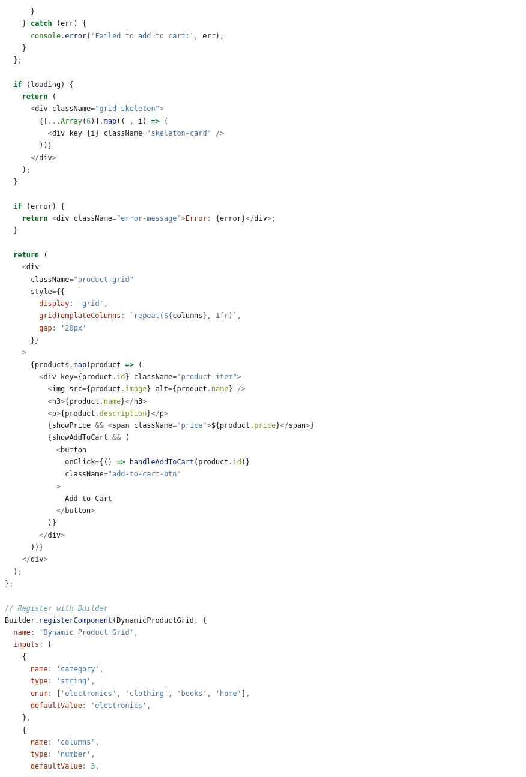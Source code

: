 ```javascript
      }
    } catch (err) {
      console.error('Failed to add to cart:', err);
    }
  };

  if (loading) {
    return (
      <div className="grid-skeleton">
        {[...Array(6)].map((_, i) => (
          <div key={i} className="skeleton-card" />
        ))}
      </div>
    );
  }

  if (error) {
    return <div className="error-message">Error: {error}</div>;
  }

  return (
    <div 
      className="product-grid"
      style={{ 
        display: 'grid', 
        gridTemplateColumns: `repeat(${columns}, 1fr)`,
        gap: '20px' 
      }}
    >
      {products.map(product => (
        <div key={product.id} className="product-item">
          <img src={product.image} alt={product.name} />
          <h3>{product.name}</h3>
          <p>{product.description}</p>
          {showPrice && <span className="price">${product.price}</span>}
          {showAddToCart && (
            <button 
              onClick={() => handleAddToCart(product.id)}
              className="add-to-cart-btn"
            >
              Add to Cart
            </button>
          )}
        </div>
      ))}
    </div>
  );
};

// Register with Builder
Builder.registerComponent(DynamicProductGrid, {
  name: 'Dynamic Product Grid',
  inputs: [
    {
      name: 'category',
      type: 'string',
      enum: ['electronics', 'clothing', 'books', 'home'],
      defaultValue: 'electronics',
    },
    {
      name: 'columns',
      type: 'number',
      defaultValue: 3,
```